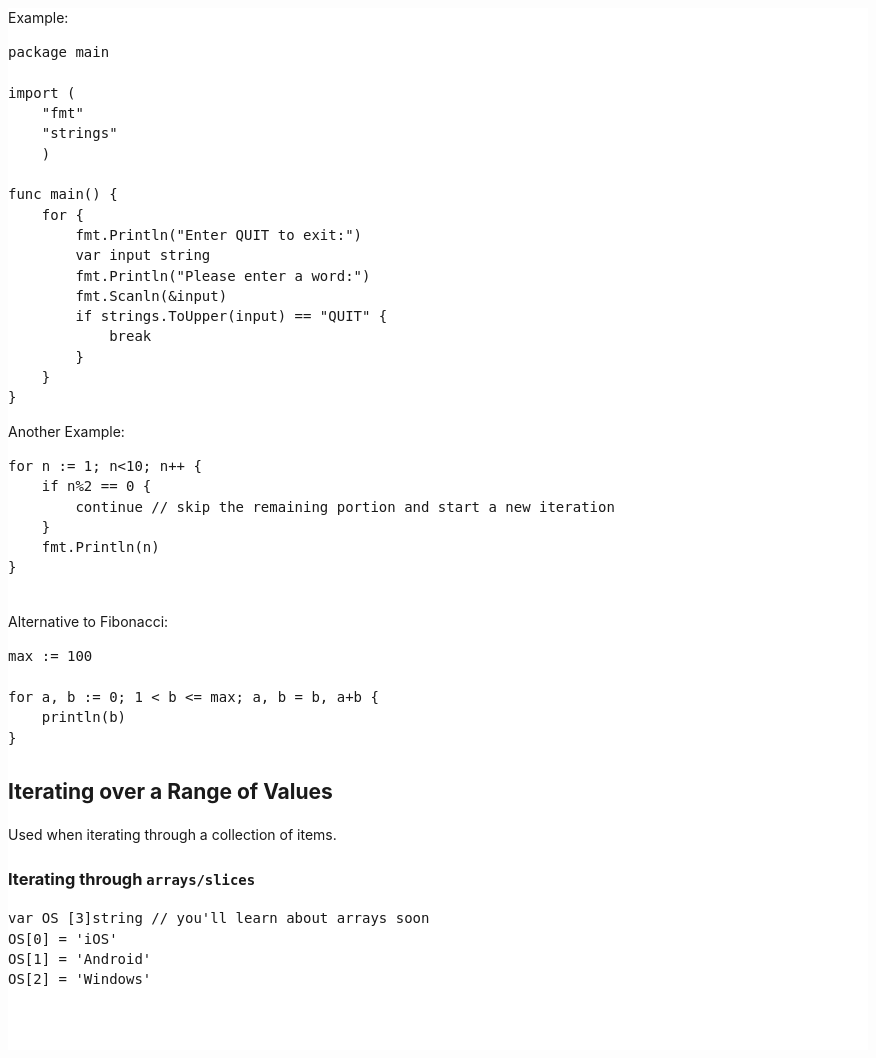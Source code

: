 Example:
<pre>
package main

import (
    "fmt"
    "strings"
    )

func main() {
    for {
        fmt.Println("Enter QUIT to exit:")
        var input string
        fmt.Println("Please enter a word:")
        fmt.Scanln(&input)
        if strings.ToUpper(input) == "QUIT" {
            break
        }
    }
}
</pre>

Another Example:
<pre>
for n := 1; n<10; n++ {
    if n%2 == 0 {
        continue // skip the remaining portion and start a new iteration
    }
    fmt.Println(n)
}

</pre>

Alternative to Fibonacci:
<pre>
max := 100

for a, b := 0; 1 < b <= max; a, b = b, a+b {
    println(b)
}
</pre>


## Iterating over a Range of Values

Used when iterating through a collection of items.

### Iterating through `arrays/slices`

<pre>
var OS [3]string // you'll learn about arrays soon
OS[0] = 'iOS'
OS[1] = 'Android'
OS[2] = 'Windows'
